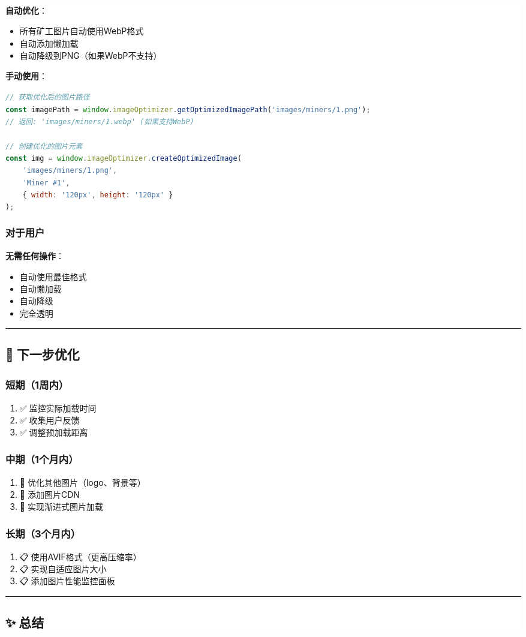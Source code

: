 **自动优化**：
- 所有矿工图片自动使用WebP格式
- 自动添加懒加载
- 自动降级到PNG（如果WebP不支持）

**手动使用**：
```javascript
// 获取优化后的图片路径
const imagePath = window.imageOptimizer.getOptimizedImagePath('images/miners/1.png');
// 返回: 'images/miners/1.webp' (如果支持WebP)

// 创建优化的图片元素
const img = window.imageOptimizer.createOptimizedImage(
    'images/miners/1.png',
    'Miner #1',
    { width: '120px', height: '120px' }
);
```

### 对于用户

**无需任何操作**：
- 自动使用最佳格式
- 自动懒加载
- 自动降级
- 完全透明

---

## 🚀 下一步优化

### 短期（1周内）

1. ✅ 监控实际加载时间
2. ✅ 收集用户反馈
3. ✅ 调整预加载距离

### 中期（1个月内）

1. 🔄 优化其他图片（logo、背景等）
2. 🔄 添加图片CDN
3. 🔄 实现渐进式图片加载

### 长期（3个月内）

1. 📋 使用AVIF格式（更高压缩率）
2. 📋 实现自适应图片大小
3. 📋 添加图片性能监控面板

---

## ✨ 总结
